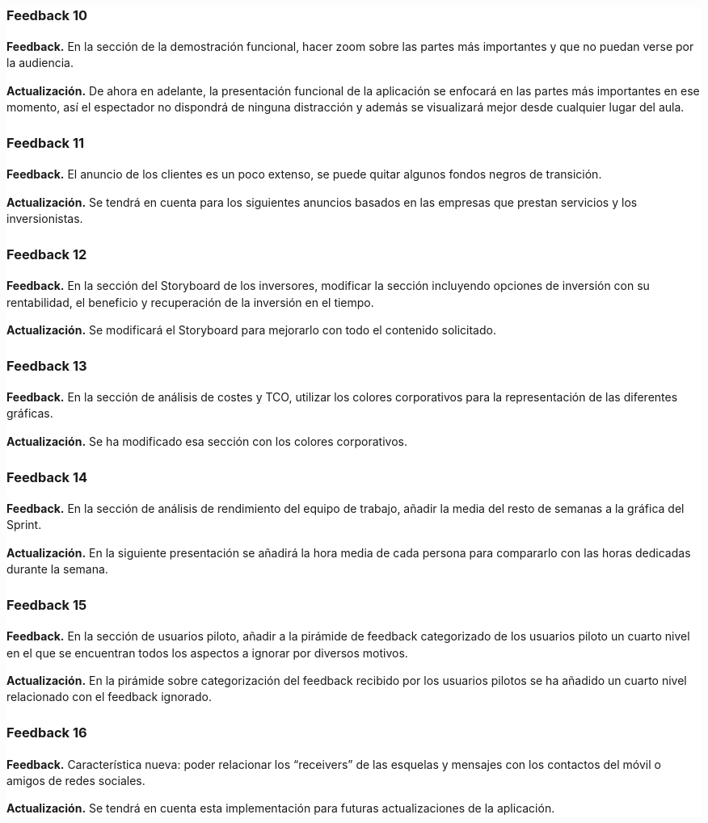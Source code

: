 ### Feedback 10

**Feedback.** En la sección de la demostración funcional, hacer zoom sobre las partes más importantes y que no puedan verse por la audiencia.

**Actualización.** De ahora en adelante, la presentación funcional de la aplicación se enfocará en las partes más importantes en ese momento, así el espectador no dispondrá de ninguna distracción y además se visualizará mejor desde cualquier lugar del aula.

### Feedback 11

**Feedback.** El anuncio de los clientes es un poco extenso, se puede quitar algunos fondos negros de transición.

**Actualización.** Se tendrá en cuenta para los siguientes anuncios basados en las empresas que prestan servicios y los inversionistas.

### Feedback 12

**Feedback.** En la sección del Storyboard de los inversores, modificar la sección incluyendo opciones de inversión con su rentabilidad, el beneficio y recuperación de la inversión en el tiempo.

**Actualización.** Se modificará el Storyboard para mejorarlo con todo el contenido solicitado.

### Feedback 13

**Feedback.** En la sección de análisis de costes y TCO, utilizar los colores corporativos para la representación de las diferentes gráficas.

**Actualización.** Se ha modificado esa sección con los colores corporativos.

### Feedback 14

**Feedback.** En la sección de análisis de rendimiento del equipo de trabajo, añadir la media del resto de semanas a la gráfica del Sprint.

**Actualización.** En la siguiente presentación se añadirá la hora media de cada persona para compararlo con las horas dedicadas durante la semana.

### Feedback 15

**Feedback.** En la sección de usuarios piloto, añadir a la pirámide de feedback categorizado de los usuarios piloto un cuarto nivel en el que se encuentran todos los aspectos a ignorar por diversos motivos.

**Actualización.** En la pirámide sobre categorización del feedback recibido por los usuarios pilotos se ha añadido un cuarto nivel relacionado con el feedback ignorado.

### Feedback 16

**Feedback.** Característica nueva: poder relacionar los “receivers” de las esquelas y mensajes con los contactos del móvil o amigos de redes sociales.

**Actualización.** Se tendrá en cuenta esta implementación para futuras actualizaciones de la aplicación.
